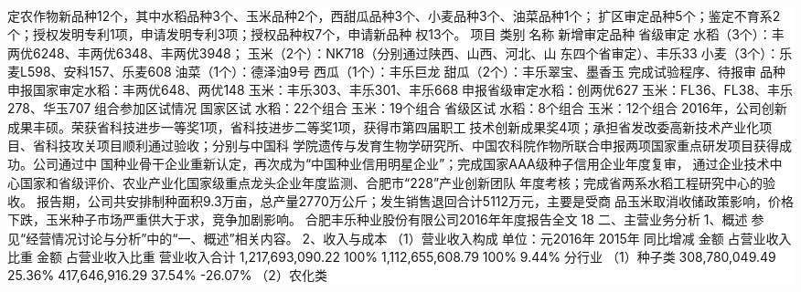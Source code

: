 定农作物新品种12个，其中水稻品种3个、玉米品种2个，西甜瓜品种3个、小麦品种3个、油菜品种1个；
扩区审定品种5个；鉴定不育系2个；授权发明专利1项，申请发明专利3项；授权品种权7个，申请新品种
权13个。
项目
类别
名称
新增审定品种
省级审定
水稻（3个）：丰两优6248、丰两优6348、丰两优3948；
玉米（2个）：NK718（分别通过陕西、山西、河北、山
东四个省审定）、丰乐33
小麦（3个）：乐麦L598、安科157、乐麦608
油菜（1个）：德泽油9号
西瓜（1个）：丰乐巨龙
甜瓜（2个）：丰乐翠宝、墨香玉
完成试验程序、待报审
品种
申报国家审定水稻：丰两优648、两优148
玉米：丰乐303、丰乐301、丰乐668
申报省级审定水稻：创两优627
玉米：FL36、FL38、丰乐278、华玉707
组合参加区试情况
国家区试
水稻：22个组合
玉米：19个组合
省级区试
水稻：8个组合
玉米：12个组合
2016年，公司创新成果丰硕。荣获省科技进步一等奖1项，省科技进步二等奖1项，获得市第四届职工
技术创新成果奖4项；承担省发改委高新技术产业化项目、省科技攻关项目顺利通过验收；分别与中国科
学院遗传与发育生物学研究所、中国农科院作物所联合申报两项国家重点研发项目获得成功。公司通过中
国种业骨干企业重新认定，再次成为“中国种业信用明星企业”；完成国家AAA级种子信用企业年度复审，
通过企业技术中心国家和省级评价、农业产业化国家级重点龙头企业年度监测、合肥市“228”产业创新团队
年度考核；完成省两系水稻工程研究中心的验收。
报告期，公司共安排制种面积9.3万亩，总产量2770万公斤；发生销售退回合计5112万元，主要是受商
品玉米取消收储政策影响，价格下跌，玉米种子市场严重供大于求，竞争加剧影响。
合肥丰乐种业股份有限公司2016年年度报告全文
18
二、主营业务分析
1、概述
参见“经营情况讨论与分析”中的“一、概述”相关内容。
2、收入与成本
（1）营业收入构成
单位：元2016年
2015年
同比增减
金额
占营业收入比重
金额
占营业收入比重
营业收入合计
1,217,693,090.22
100%
1,112,655,608.79
100%
9.44%
分行业
（1）种子类
308,780,049.49
25.36%
417,646,916.29
37.54%
-26.07%
（2）农化类